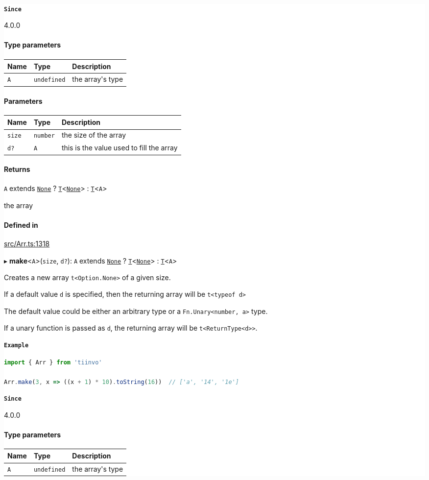 **`Since`**

4.0.0

#### Type parameters

| Name | Type | Description |
| :------ | :------ | :------ |
| `A` | `undefined` | the array's type |

#### Parameters

| Name | Type | Description |
| :------ | :------ | :------ |
| `size` | `number` | the size of the array |
| `d?` | `A` | this is the value used to fill the array |

#### Returns

`A` extends [`None`](Option.md#none) ? [`T`](Arr.md#t)<[`None`](Option.md#none)\> : [`T`](Arr.md#t)<`A`\>

the array

#### Defined in

[src/Arr.ts:1318](https://github.com/OctoD/tiinvo/blob/3fa8e49/src/Arr.ts#L1318)

▸ **make**<`A`\>(`size`, `d?`): `A` extends [`None`](Option.md#none) ? [`T`](Arr.md#t)<[`None`](Option.md#none)\> : [`T`](Arr.md#t)<`A`\>

Creates a new array `t<Option.None>` of a given size.

If a default value `d` is specified, then the returning array will be `t<typeof d>`

The default value could be either an arbitrary type or a `Fn.Unary<number, a>` type.

If a unary function is passed as `d`, the returning array will be `t<ReturnType<d>>`.

**`Example`**

```ts
import { Arr } from 'tiinvo'

Arr.make(3, x => ((x + 1) * 10).toString(16))  // ['a', '14', '1e']
```

**`Since`**

4.0.0

#### Type parameters

| Name | Type | Description |
| :------ | :------ | :------ |
| `A` | `undefined` | the array's type |
